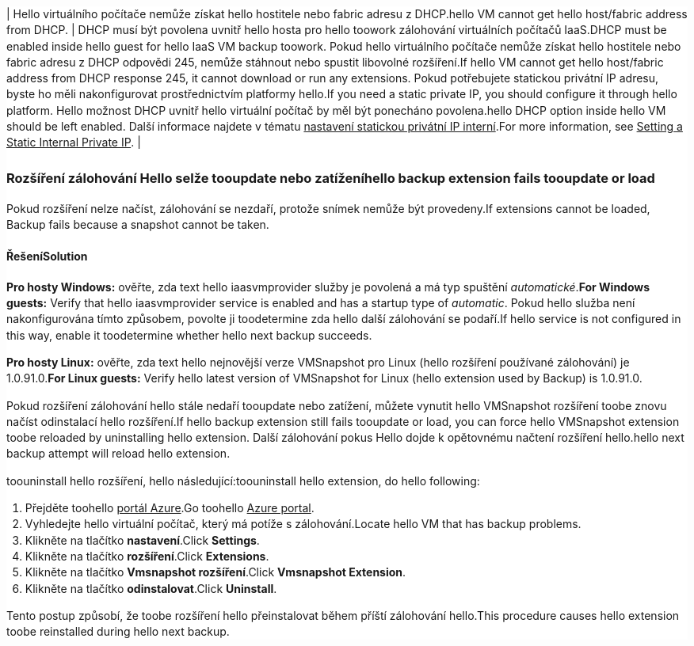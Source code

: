 | <span data-ttu-id="8c41b-221">Hello virtuálního počítače nemůže získat hello hostitele nebo fabric adresu z DHCP.</span><span class="sxs-lookup"><span data-stu-id="8c41b-221">hello VM cannot get hello host/fabric address from DHCP.</span></span> | <span data-ttu-id="8c41b-222">DHCP musí být povolena uvnitř hello hosta pro hello toowork zálohování virtuálních počítačů IaaS.</span><span class="sxs-lookup"><span data-stu-id="8c41b-222">DHCP must be enabled inside hello guest for hello IaaS VM backup toowork.</span></span>  <span data-ttu-id="8c41b-223">Pokud hello virtuálního počítače nemůže získat hello hostitele nebo fabric adresu z DHCP odpovědi 245, nemůže stáhnout nebo spustit libovolné rozšíření.</span><span class="sxs-lookup"><span data-stu-id="8c41b-223">If hello VM cannot get hello host/fabric address from DHCP response 245, it cannot download or run any extensions.</span></span> <span data-ttu-id="8c41b-224">Pokud potřebujete statickou privátní IP adresu, byste ho měli nakonfigurovat prostřednictvím platformy hello.</span><span class="sxs-lookup"><span data-stu-id="8c41b-224">If you need a static private IP, you should configure it through hello platform.</span></span> <span data-ttu-id="8c41b-225">Hello možnost DHCP uvnitř hello virtuální počítač by měl být ponecháno povolena.</span><span class="sxs-lookup"><span data-stu-id="8c41b-225">hello DHCP option inside hello VM should be left enabled.</span></span> <span data-ttu-id="8c41b-226">Další informace najdete v tématu [nastavení statickou privátní IP interní](../virtual-network/virtual-networks-reserved-private-ip.md).</span><span class="sxs-lookup"><span data-stu-id="8c41b-226">For more information, see [Setting a Static Internal Private IP](../virtual-network/virtual-networks-reserved-private-ip.md).</span></span> |

### <a name="hello-backup-extension-fails-tooupdate-or-load"></a><span data-ttu-id="8c41b-227">Rozšíření zálohování Hello selže tooupdate nebo zatížení</span><span class="sxs-lookup"><span data-stu-id="8c41b-227">hello backup extension fails tooupdate or load</span></span>
<span data-ttu-id="8c41b-228">Pokud rozšíření nelze načíst, zálohování se nezdaří, protože snímek nemůže být provedeny.</span><span class="sxs-lookup"><span data-stu-id="8c41b-228">If extensions cannot be loaded, Backup fails because a snapshot cannot be taken.</span></span>

#### <a name="solution"></a><span data-ttu-id="8c41b-229">Řešení</span><span class="sxs-lookup"><span data-stu-id="8c41b-229">Solution</span></span>

<span data-ttu-id="8c41b-230">**Pro hosty Windows:** ověřte, zda text hello iaasvmprovider služby je povolená a má typ spuštění *automatické*.</span><span class="sxs-lookup"><span data-stu-id="8c41b-230">**For Windows guests:** Verify that hello iaasvmprovider service is enabled and has a startup type of *automatic*.</span></span> <span data-ttu-id="8c41b-231">Pokud hello služba není nakonfigurována tímto způsobem, povolte ji toodetermine zda hello další zálohování se podaří.</span><span class="sxs-lookup"><span data-stu-id="8c41b-231">If hello service is not configured in this way, enable it toodetermine whether hello next backup succeeds.</span></span>

<span data-ttu-id="8c41b-232">**Pro hosty Linux:** ověřte, zda text hello nejnovější verze VMSnapshot pro Linux (hello rozšíření používané zálohování) je 1.0.91.0.</span><span class="sxs-lookup"><span data-stu-id="8c41b-232">**For Linux guests:** Verify hello latest version of VMSnapshot for Linux (hello extension used by Backup) is 1.0.91.0.</span></span><br>


<span data-ttu-id="8c41b-233">Pokud rozšíření zálohování hello stále nedaří tooupdate nebo zatížení, můžete vynutit hello VMSnapshot rozšíření toobe znovu načíst odinstalací hello rozšíření.</span><span class="sxs-lookup"><span data-stu-id="8c41b-233">If hello backup extension still fails tooupdate or load, you can force hello VMSnapshot extension toobe reloaded by uninstalling hello extension.</span></span> <span data-ttu-id="8c41b-234">Další zálohování pokus Hello dojde k opětovnému načtení rozšíření hello.</span><span class="sxs-lookup"><span data-stu-id="8c41b-234">hello next backup attempt will reload hello extension.</span></span>

<span data-ttu-id="8c41b-235">toouninstall hello rozšíření, hello následující:</span><span class="sxs-lookup"><span data-stu-id="8c41b-235">toouninstall hello extension, do hello following:</span></span>

1. <span data-ttu-id="8c41b-236">Přejděte toohello [portál Azure](https://portal.azure.com/).</span><span class="sxs-lookup"><span data-stu-id="8c41b-236">Go toohello [Azure portal](https://portal.azure.com/).</span></span>
2. <span data-ttu-id="8c41b-237">Vyhledejte hello virtuální počítač, který má potíže s zálohování.</span><span class="sxs-lookup"><span data-stu-id="8c41b-237">Locate hello VM that has backup problems.</span></span>
3. <span data-ttu-id="8c41b-238">Klikněte na tlačítko **nastavení**.</span><span class="sxs-lookup"><span data-stu-id="8c41b-238">Click **Settings**.</span></span>
4. <span data-ttu-id="8c41b-239">Klikněte na tlačítko **rozšíření**.</span><span class="sxs-lookup"><span data-stu-id="8c41b-239">Click **Extensions**.</span></span>
5. <span data-ttu-id="8c41b-240">Klikněte na tlačítko **Vmsnapshot rozšíření**.</span><span class="sxs-lookup"><span data-stu-id="8c41b-240">Click **Vmsnapshot Extension**.</span></span>
6. <span data-ttu-id="8c41b-241">Klikněte na tlačítko **odinstalovat**.</span><span class="sxs-lookup"><span data-stu-id="8c41b-241">Click **Uninstall**.</span></span>

<span data-ttu-id="8c41b-242">Tento postup způsobí, že toobe rozšíření hello přeinstalovat během příští zálohování hello.</span><span class="sxs-lookup"><span data-stu-id="8c41b-242">This procedure causes hello extension toobe reinstalled during hello next backup.</span></span>

